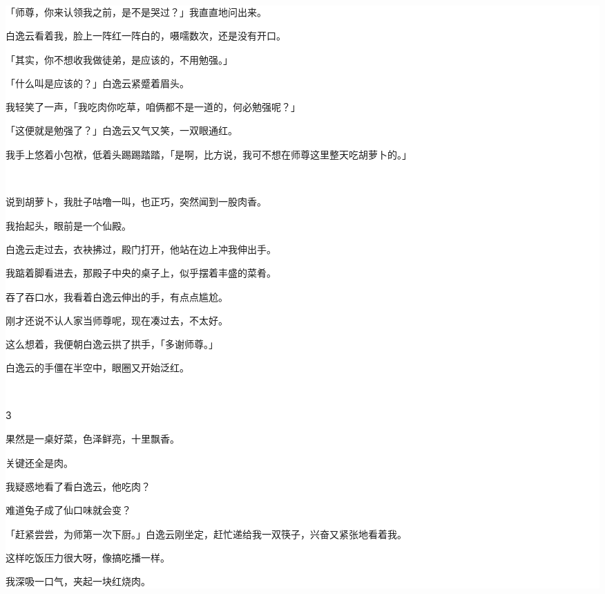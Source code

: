 
「师尊，你来认领我之前，是不是哭过？」我直直地问出来。


白逸云看着我，脸上一阵红一阵白的，嗫嚅数次，还是没有开口。


「其实，你不想收我做徒弟，是应该的，不用勉强。」


「什么叫是应该的？」白逸云紧蹙着眉头。


我轻笑了一声，「我吃肉你吃草，咱俩都不是一道的，何必勉强呢？」


「这便就是勉强了？」白逸云又气又笑，一双眼通红。


我手上悠着小包袱，低着头踢踢踏踏，「是啊，比方说，我可不想在师尊这里整天吃胡萝卜的。」


 


说到胡萝卜，我肚子咕噜一叫，也正巧，突然闻到一股肉香。


我抬起头，眼前是一个仙殿。


白逸云走过去，衣袂拂过，殿门打开，他站在边上冲我伸出手。


我踮着脚看进去，那殿子中央的桌子上，似乎摆着丰盛的菜肴。


吞了吞口水，我看着白逸云伸出的手，有点点尴尬。


刚才还说不认人家当师尊呢，现在凑过去，不太好。


这么想着，我便朝白逸云拱了拱手，「多谢师尊。」


白逸云的手僵在半空中，眼圈又开始泛红。


 


3


果然是一桌好菜，色泽鲜亮，十里飘香。


关键还全是肉。


我疑惑地看了看白逸云，他吃肉？


难道兔子成了仙口味就会变？


「赶紧尝尝，为师第一次下厨。」白逸云刚坐定，赶忙递给我一双筷子，兴奋又紧张地看着我。


这样吃饭压力很大呀，像搞吃播一样。


我深吸一口气，夹起一块红烧肉。
